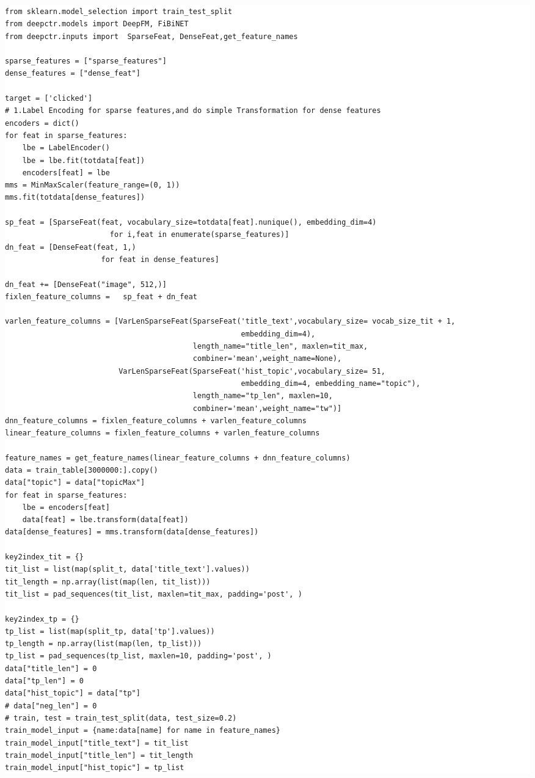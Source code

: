 ```python3
from sklearn.model_selection import train_test_split
from deepctr.models import DeepFM, FiBiNET
from deepctr.inputs import  SparseFeat, DenseFeat,get_feature_names

sparse_features = ["sparse_features"]
dense_features = ["dense_feat"]

target = ['clicked']
# 1.Label Encoding for sparse features,and do simple Transformation for dense features
encoders = dict()
for feat in sparse_features:
    lbe = LabelEncoder()
    lbe = lbe.fit(totdata[feat])
    encoders[feat] = lbe
mms = MinMaxScaler(feature_range=(0, 1))
mms.fit(totdata[dense_features])

sp_feat = [SparseFeat(feat, vocabulary_size=totdata[feat].nunique(), embedding_dim=4)
                        for i,feat in enumerate(sparse_features)]
dn_feat = [DenseFeat(feat, 1,)
                      for feat in dense_features]      

dn_feat += [DenseFeat("image", 512,)]       
fixlen_feature_columns =   sp_feat + dn_feat

varlen_feature_columns = [VarLenSparseFeat(SparseFeat('title_text',vocabulary_size= vocab_size_tit + 1,
                                                      embedding_dim=4),
                                           length_name="title_len", maxlen=tit_max,
                                           combiner='mean',weight_name=None),
                          VarLenSparseFeat(SparseFeat('hist_topic',vocabulary_size= 51,
                                                      embedding_dim=4, embedding_name="topic"),
                                           length_name="tp_len", maxlen=10,
                                           combiner='mean',weight_name="tw")]
dnn_feature_columns = fixlen_feature_columns + varlen_feature_columns
linear_feature_columns = fixlen_feature_columns + varlen_feature_columns

feature_names = get_feature_names(linear_feature_columns + dnn_feature_columns)
data = train_table[3000000:].copy()
data["topic"] = data["topicMax"]
for feat in sparse_features:
    lbe = encoders[feat]
    data[feat] = lbe.transform(data[feat])
data[dense_features] = mms.transform(data[dense_features])

key2index_tit = {}
tit_list = list(map(split_t, data['title_text'].values))
tit_length = np.array(list(map(len, tit_list)))
tit_list = pad_sequences(tit_list, maxlen=tit_max, padding='post', )

key2index_tp = {}
tp_list = list(map(split_tp, data['tp'].values))
tp_length = np.array(list(map(len, tp_list)))
tp_list = pad_sequences(tp_list, maxlen=10, padding='post', )
data["title_len"] = 0
data["tp_len"] = 0
data["hist_topic"] = data["tp"]
# data["neg_len"] = 0
# train, test = train_test_split(data, test_size=0.2)
train_model_input = {name:data[name] for name in feature_names}
train_model_input["title_text"] = tit_list
train_model_input["title_len"] = tit_length
train_model_input["hist_topic"] = tp_list
```